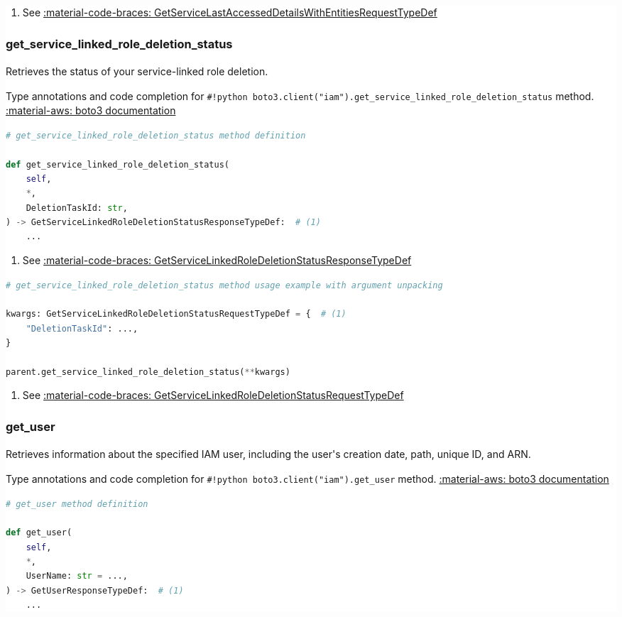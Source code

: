 1. See [:material-code-braces: GetServiceLastAccessedDetailsWithEntitiesRequestTypeDef](./type_defs.md#getservicelastaccesseddetailswithentitiesrequesttypedef)

### get\_service\_linked\_role\_deletion\_status

Retrieves the status of your service-linked role deletion.

Type annotations and code completion for `#!python boto3.client("iam").get_service_linked_role_deletion_status` method.
[:material-aws: boto3 documentation](https://boto3.amazonaws.com/v1/documentation/api/latest/reference/services/iam/client/get_service_linked_role_deletion_status.html)

```python
# get_service_linked_role_deletion_status method definition

def get_service_linked_role_deletion_status(
    self,
    *,
    DeletionTaskId: str,
) -> GetServiceLinkedRoleDeletionStatusResponseTypeDef:  # (1)
    ...
```

1. See [:material-code-braces: GetServiceLinkedRoleDeletionStatusResponseTypeDef](./type_defs.md#getservicelinkedroledeletionstatusresponsetypedef)


```python
# get_service_linked_role_deletion_status method usage example with argument unpacking

kwargs: GetServiceLinkedRoleDeletionStatusRequestTypeDef = {  # (1)
    "DeletionTaskId": ...,
}

parent.get_service_linked_role_deletion_status(**kwargs)
```

1. See [:material-code-braces: GetServiceLinkedRoleDeletionStatusRequestTypeDef](./type_defs.md#getservicelinkedroledeletionstatusrequesttypedef)

### get\_user

Retrieves information about the specified IAM user, including the user's
creation date, path, unique ID, and ARN.

Type annotations and code completion for `#!python boto3.client("iam").get_user` method.
[:material-aws: boto3 documentation](https://boto3.amazonaws.com/v1/documentation/api/latest/reference/services/iam/client/get_user.html)

```python
# get_user method definition

def get_user(
    self,
    *,
    UserName: str = ...,
) -> GetUserResponseTypeDef:  # (1)
    ...
```
